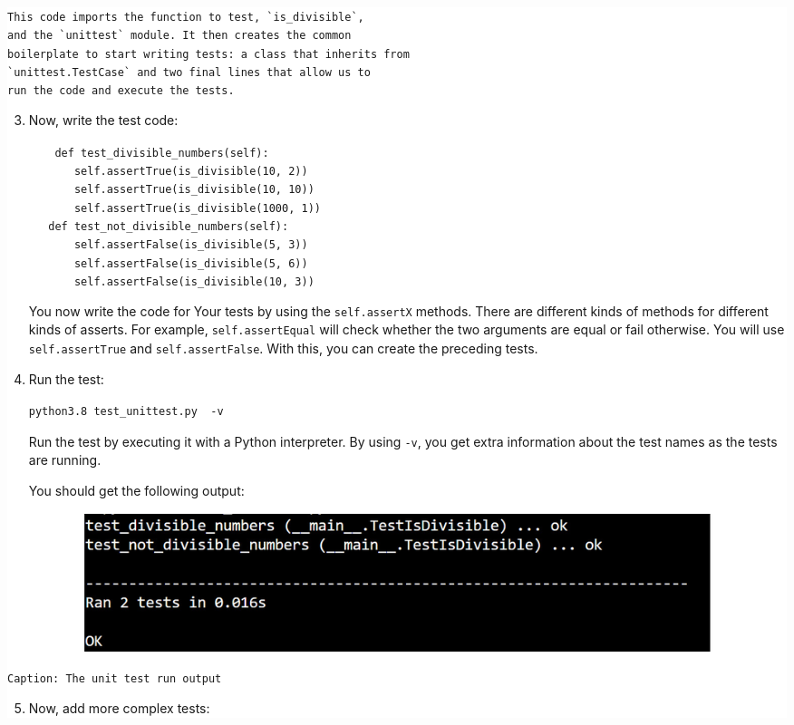     This code imports the function to test, `is_divisible`,
    and the `unittest` module. It then creates the common
    boilerplate to start writing tests: a class that inherits from
    `unittest.TestCase` and two final lines that allow us to
    run the code and execute the tests.

3.  Now, write the test code:


    ```
        def test_divisible_numbers(self):
           self.assertTrue(is_divisible(10, 2))
           self.assertTrue(is_divisible(10, 10))
           self.assertTrue(is_divisible(1000, 1))
       def test_not_divisible_numbers(self):
           self.assertFalse(is_divisible(5, 3))
           self.assertFalse(is_divisible(5, 6))
           self.assertFalse(is_divisible(10, 3))
    ```

    You now write the code for Your tests by using the
    `self.assertX` methods. There are different kinds of
    methods for different kinds of asserts. For example,
    `self.assertEqual` will check whether the two arguments
    are equal or fail otherwise. You will use
    `self.assertTrue` and `self.assertFalse`. With
    this, you can create the preceding tests.

4.  Run the test:


    ```
    python3.8 test_unittest.py  -v
    ```

    Run the test by executing it with a Python interpreter. By using
    `-v`, you get extra information about the test names as
    the tests are running.

    You should get the following output:

    
![](./images/C13963_08_05.jpg)


    Caption: The unit test run output

5.  Now, add more complex tests:
